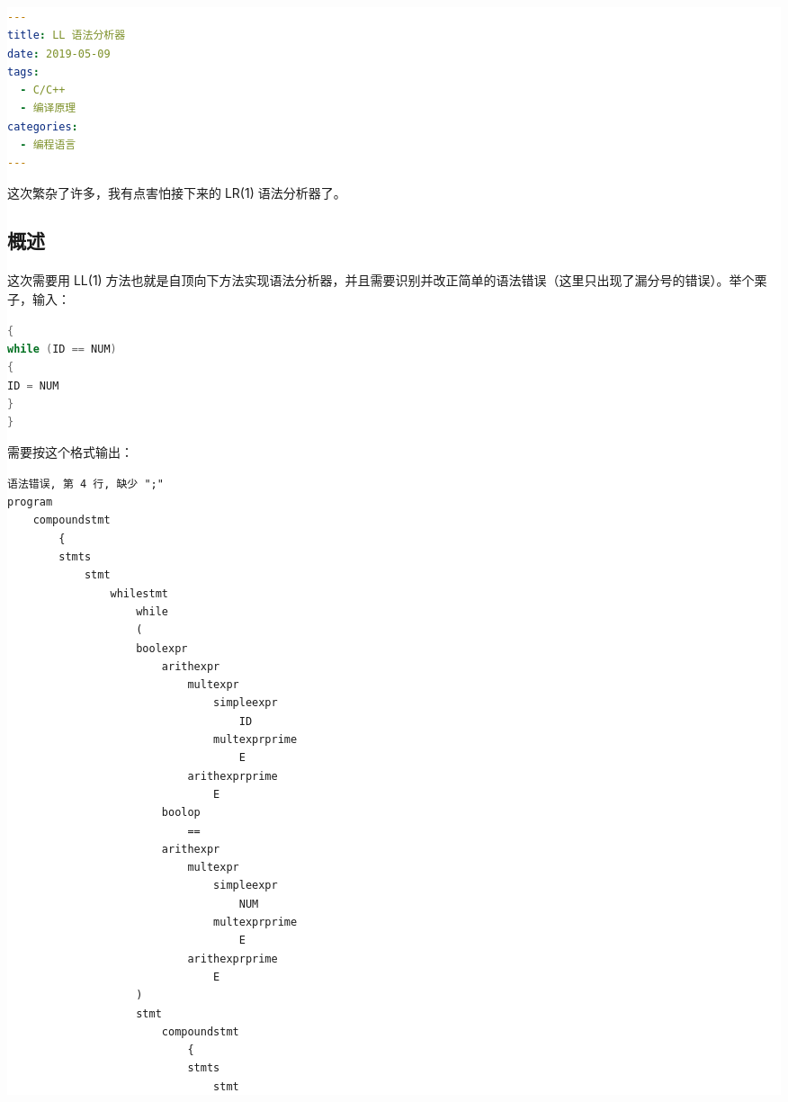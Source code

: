 ```yaml
---
title: LL 语法分析器
date: 2019-05-09
tags:
  - C/C++
  - 编译原理
categories:
  - 编程语言
---
```


这次繁杂了许多，我有点害怕接下来的 LR(1) 语法分析器了。



## 概述

这次需要用 LL(1) 方法也就是自顶向下方法实现语法分析器，并且需要识别并改正简单的语法错误（这里只出现了漏分号的错误）。举个栗子，输入：

```c
{
while (ID == NUM)
{
ID = NUM
}
}
```

需要按这个格式输出：

```
语法错误, 第 4 行, 缺少 ";"
program
    compoundstmt
        {
        stmts
            stmt
                whilestmt
                    while
                    (
                    boolexpr
                        arithexpr
                            multexpr
                                simpleexpr
                                    ID
                                multexprprime
                                    E
                            arithexprprime
                                E
                        boolop
                            ==
                        arithexpr
                            multexpr
                                simpleexpr
                                    NUM
                                multexprprime
                                    E
                            arithexprprime
                                E
                    )
                    stmt
                        compoundstmt
                            {
                            stmts
                                stmt
```